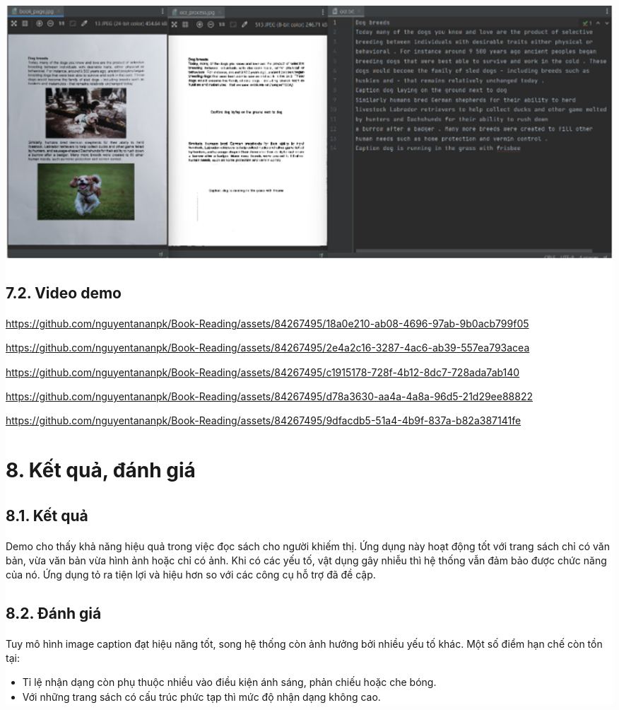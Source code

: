 ![alt text](demopage5.png) 

## 7.2. Video demo
https://github.com/nguyentananpk/Book-Reading/assets/84267495/18a0e210-ab08-4696-97ab-9b0acb799f05


https://github.com/nguyentananpk/Book-Reading/assets/84267495/2e4a2c16-3287-4ac6-ab39-557ea793acea




https://github.com/nguyentananpk/Book-Reading/assets/84267495/c1915178-728f-4b12-8dc7-728ada7ab140



https://github.com/nguyentananpk/Book-Reading/assets/84267495/d78a3630-aa4a-4a8a-96d5-21d29ee88822




https://github.com/nguyentananpk/Book-Reading/assets/84267495/9dfacdb5-51a4-4b9f-837a-b82a387141fe




# 8. Kết quả, đánh giá
## 8.1. Kết quả 
Demo cho thấy khả năng hiệu quả trong việc đọc sách cho người khiếm thị. Ứng dụng này hoạt động tốt với trang sách chỉ có văn bản, vừa văn bản vừa hình ảnh hoặc chỉ có ảnh. Khi có các yếu tố, vật dụng gây nhiễu thì hệ thống vẫn đảm bảo được chức năng của nó. Ứng dụng tỏ ra tiện lợi và hiệu hơn so với các công cụ hỗ trợ đã đề cập.
## 8.2. Đánh giá
Tuy mô hình image caption đạt hiệu năng tốt, song hệ thống còn ảnh hưởng bởi nhiều yếu tố khác. Một số điểm hạn chế còn tồn tại:
- Tỉ lệ nhận dạng còn phụ thuộc nhiều vào điều kiện ánh sáng, phản chiếu hoặc che bóng.
- Với những trang sách có cấu trúc phức tạp thì mức độ nhận dạng không cao. 









